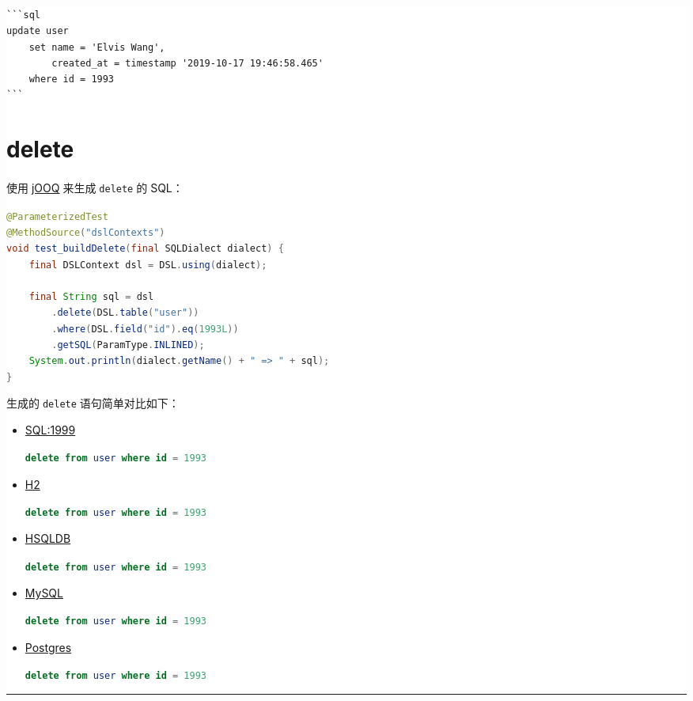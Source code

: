    ```sql
    update user
        set name = 'Elvis Wang',
            created_at = timestamp '2019-10-17 19:46:58.465'
        where id = 1993
    ```

# delete

使用 [jOOQ][jooq] 来生成 `delete` 的 SQL：

```java
@ParameterizedTest
@MethodSource("dslContexts")
void test_buildDelete(final SQLDialect dialect) {
    final DSLContext dsl = DSL.using(dialect);

    final String sql = dsl
        .delete(DSL.table("user"))
        .where(DSL.field("id").eq(1993L))
        .getSQL(ParamType.INLINED);
    System.out.println(dialect.getName() + " => " + sql);
}
```

生成的 `delete` 语句简单对比如下：

- [SQL:1999][sql99]

    ```sql
    delete from user where id = 1993
    ```

- [H2][h2]

    ```sql
    delete from user where id = 1993
    ```

- [HSQLDB][hsqldb]

    ```sql
    delete from user where id = 1993
    ```

- [MySQL][mysql]

    ```sql
    delete from user where id = 1993
    ```

- [Postgres][postgresql]

    ```sql
    delete from user where id = 1993
    ```

---

[jooq]: https://www.jooq.org/ "jOOQ generates Java code from your database and lets you build type safe SQL queries through its fluent API."
[documentation]: https://www.jooq.org/learn/ "jOOQ Documentation"
[sql99]: https://en.wikipedia.org/wiki/SQL:1999 "SQL:1999"
[h2]: http://www.h2database.com/html/main.html "H2 Database Engine"
[hsqldb]: http://hsqldb.org "HSQLDB - 100% Java Database"
[mysql]: http://www.mysql.com "The world's most popular open source database"
[postgresql]: https://www.postgresql.org "PostgreSQL: The World's Most Advanced Open Source Relational Database"